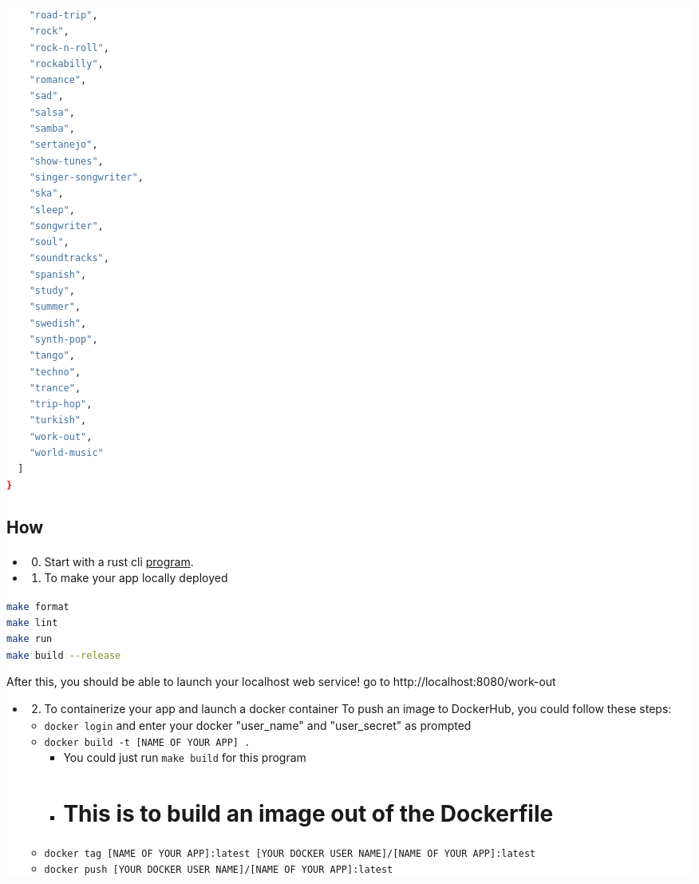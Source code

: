 ```bash
    "road-trip",
    "rock",
    "rock-n-roll",
    "rockabilly",
    "romance",
    "sad",
    "salsa",
    "samba",
    "sertanejo",
    "show-tunes",
    "singer-songwriter",
    "ska",
    "sleep",
    "songwriter",
    "soul",
    "soundtracks",
    "spanish",
    "study",
    "summer",
    "swedish",
    "synth-pop",
    "tango",
    "techno",
    "trance",
    "trip-hop",
    "turkish",
    "work-out",
    "world-music"
  ]
}
```


## How
* 0. Start with a rust cli 
[program](https://github.com/nogibjj/music-reco-rust-cli-with-spotify-api/tree/main).  
* 1. To make your app locally deployed
```bash
make format
make lint
make run
make build --release
```
After this, you should be able to launch your localhost web service! go to http://localhost:8080/work-out
* 2. To containerize your app and launch a docker container
    To push an image to DockerHub, you could follow these steps:
    * `docker login` and enter your docker "user_name" and "user_secret" as prompted
    * `docker build -t [NAME OF YOUR APP] .` 
        * You could just run `make build` for this program
        * # This is to build an image out of the Dockerfile
    * `docker tag [NAME OF YOUR APP]:latest [YOUR DOCKER USER NAME]/[NAME OF YOUR APP]:latest`
    * `docker push [YOUR DOCKER USER NAME]/[NAME OF YOUR APP]:latest`
    